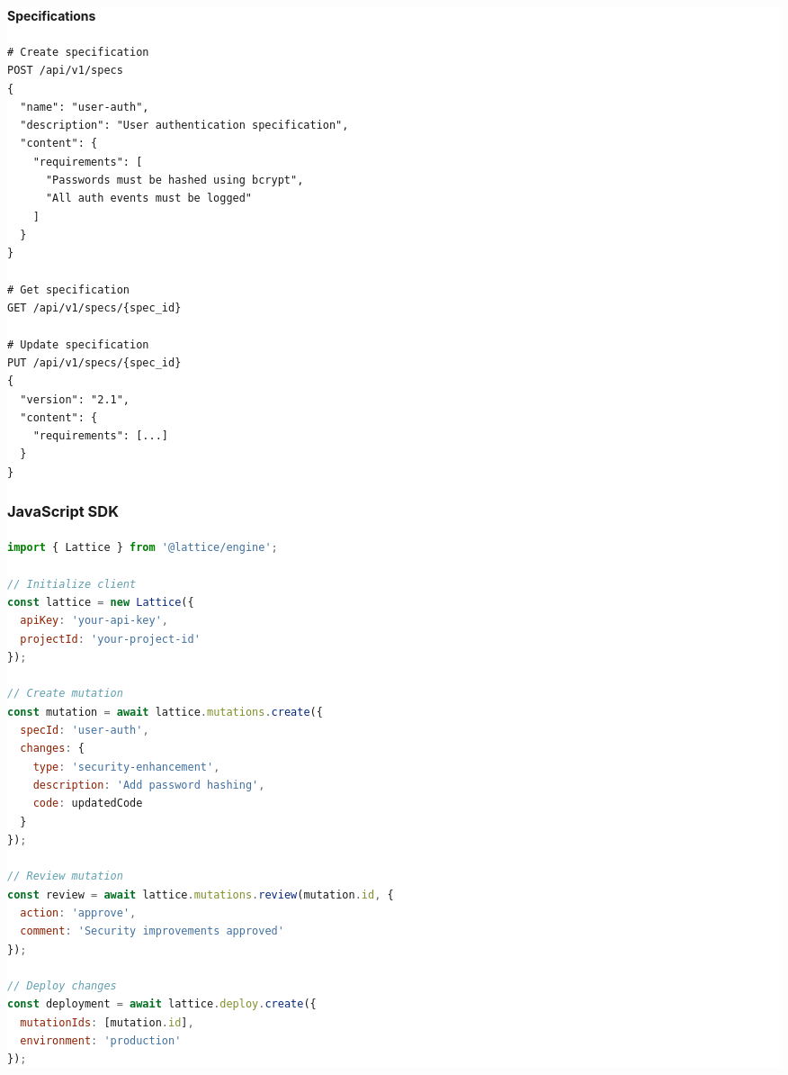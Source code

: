 #### Specifications

```http
# Create specification
POST /api/v1/specs
{
  "name": "user-auth",
  "description": "User authentication specification",
  "content": {
    "requirements": [
      "Passwords must be hashed using bcrypt",
      "All auth events must be logged"
    ]
  }
}

# Get specification
GET /api/v1/specs/{spec_id}

# Update specification
PUT /api/v1/specs/{spec_id}
{
  "version": "2.1",
  "content": {
    "requirements": [...]
  }
}
```

### JavaScript SDK

```javascript
import { Lattice } from '@lattice/engine';

// Initialize client
const lattice = new Lattice({
  apiKey: 'your-api-key',
  projectId: 'your-project-id'
});

// Create mutation
const mutation = await lattice.mutations.create({
  specId: 'user-auth',
  changes: {
    type: 'security-enhancement',
    description: 'Add password hashing',
    code: updatedCode
  }
});

// Review mutation
const review = await lattice.mutations.review(mutation.id, {
  action: 'approve',
  comment: 'Security improvements approved'
});

// Deploy changes
const deployment = await lattice.deploy.create({
  mutationIds: [mutation.id],
  environment: 'production'
});
```
